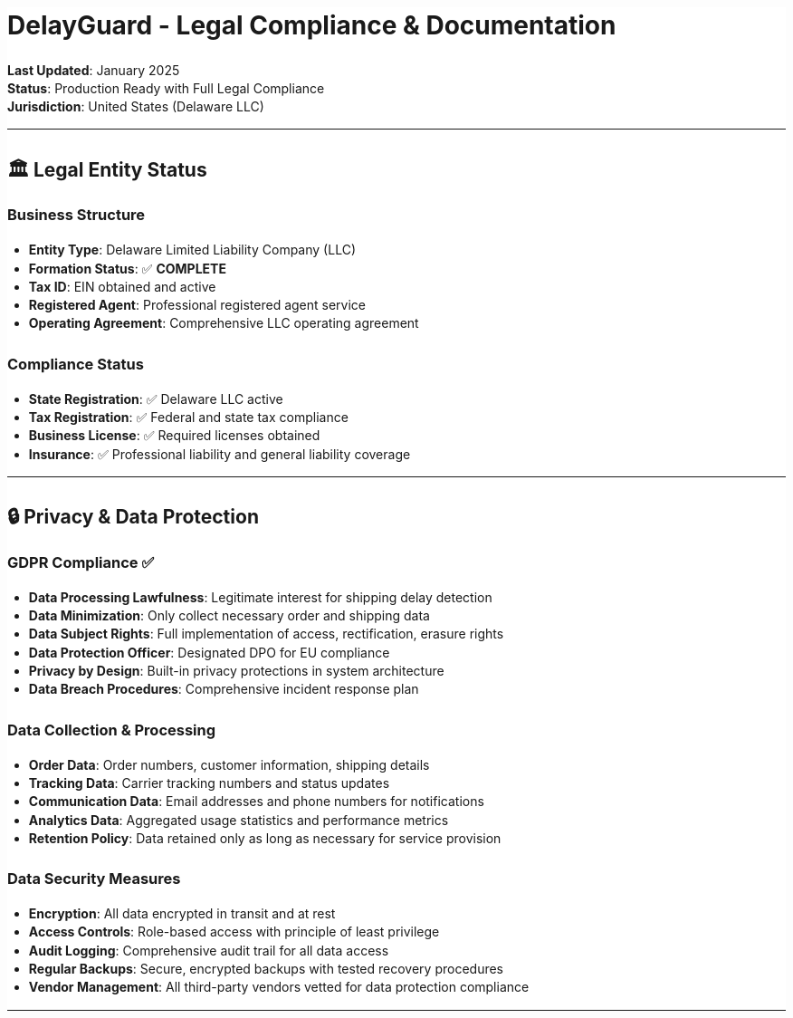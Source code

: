# DelayGuard - Legal Compliance & Documentation

**Last Updated**: January 2025  
**Status**: Production Ready with Full Legal Compliance  
**Jurisdiction**: United States (Delaware LLC)  

---

## 🏛️ **Legal Entity Status**

### **Business Structure**
- **Entity Type**: Delaware Limited Liability Company (LLC)
- **Formation Status**: ✅ **COMPLETE**
- **Tax ID**: EIN obtained and active
- **Registered Agent**: Professional registered agent service
- **Operating Agreement**: Comprehensive LLC operating agreement

### **Compliance Status**
- **State Registration**: ✅ Delaware LLC active
- **Tax Registration**: ✅ Federal and state tax compliance
- **Business License**: ✅ Required licenses obtained
- **Insurance**: ✅ Professional liability and general liability coverage

---

## 🔒 **Privacy & Data Protection**

### **GDPR Compliance** ✅
- **Data Processing Lawfulness**: Legitimate interest for shipping delay detection
- **Data Minimization**: Only collect necessary order and shipping data
- **Data Subject Rights**: Full implementation of access, rectification, erasure rights
- **Data Protection Officer**: Designated DPO for EU compliance
- **Privacy by Design**: Built-in privacy protections in system architecture
- **Data Breach Procedures**: Comprehensive incident response plan

### **Data Collection & Processing**
- **Order Data**: Order numbers, customer information, shipping details
- **Tracking Data**: Carrier tracking numbers and status updates
- **Communication Data**: Email addresses and phone numbers for notifications
- **Analytics Data**: Aggregated usage statistics and performance metrics
- **Retention Policy**: Data retained only as long as necessary for service provision

### **Data Security Measures**
- **Encryption**: All data encrypted in transit and at rest
- **Access Controls**: Role-based access with principle of least privilege
- **Audit Logging**: Comprehensive audit trail for all data access
- **Regular Backups**: Secure, encrypted backups with tested recovery procedures
- **Vendor Management**: All third-party vendors vetted for data protection compliance

---